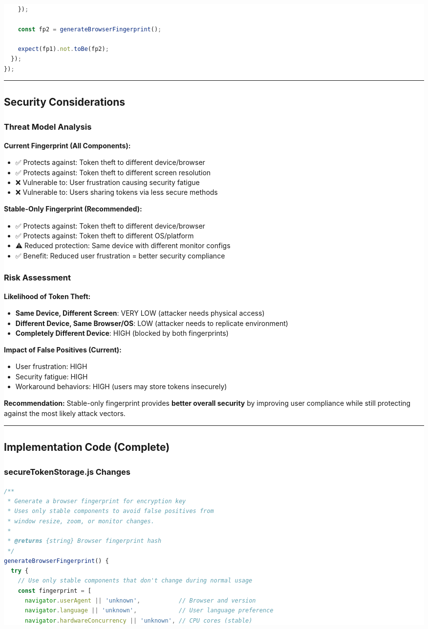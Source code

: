 ```javascript
    });
    
    const fp2 = generateBrowserFingerprint();
    
    expect(fp1).not.toBe(fp2);
  });
});
```

---

## Security Considerations

### Threat Model Analysis

**Current Fingerprint (All Components):**
- ✅ Protects against: Token theft to different device/browser
- ✅ Protects against: Token theft to different screen resolution
- ❌ Vulnerable to: User frustration causing security fatigue
- ❌ Vulnerable to: Users sharing tokens via less secure methods

**Stable-Only Fingerprint (Recommended):**
- ✅ Protects against: Token theft to different device/browser
- ✅ Protects against: Token theft to different OS/platform
- ⚠️ Reduced protection: Same device with different monitor configs
- ✅ Benefit: Reduced user frustration = better security compliance

### Risk Assessment

**Likelihood of Token Theft:**
- **Same Device, Different Screen**: VERY LOW (attacker needs physical access)
- **Different Device, Same Browser/OS**: LOW (attacker needs to replicate environment)
- **Completely Different Device**: HIGH (blocked by both fingerprints)

**Impact of False Positives (Current):**
- User frustration: HIGH
- Security fatigue: HIGH
- Workaround behaviors: HIGH (users may store tokens insecurely)

**Recommendation:**
Stable-only fingerprint provides **better overall security** by improving user compliance while still protecting against the most likely attack vectors.

---

## Implementation Code (Complete)

### secureTokenStorage.js Changes

```javascript
/**
 * Generate a browser fingerprint for encryption key
 * Uses only stable components to avoid false positives from
 * window resize, zoom, or monitor changes.
 * 
 * @returns {string} Browser fingerprint hash
 */
generateBrowserFingerprint() {
  try {
    // Use only stable components that don't change during normal usage
    const fingerprint = [
      navigator.userAgent || 'unknown',           // Browser and version
      navigator.language || 'unknown',            // User language preference
      navigator.hardwareConcurrency || 'unknown', // CPU cores (stable)
```